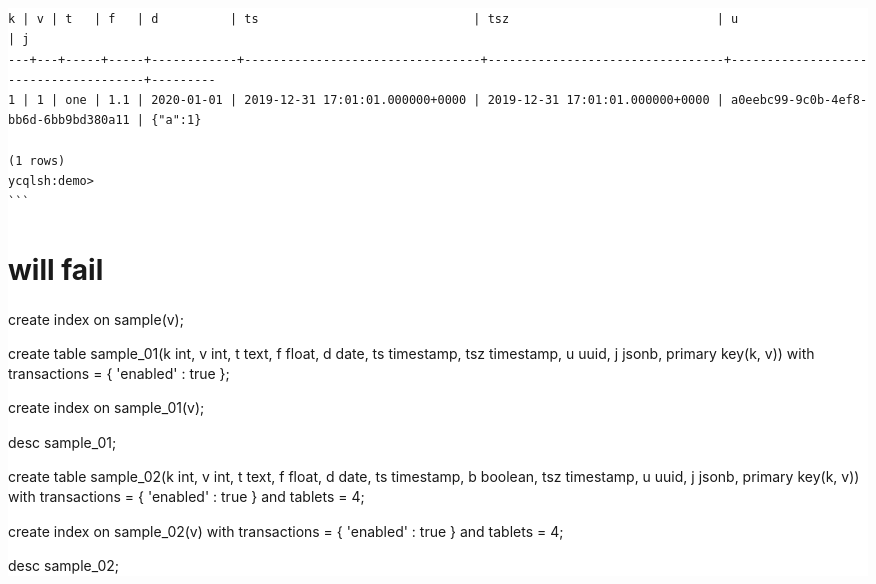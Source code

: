     k | v | t   | f   | d          | ts                              | tsz                             | u                                    | j
    ---+---+-----+-----+------------+---------------------------------+---------------------------------+--------------------------------------+---------
    1 | 1 | one | 1.1 | 2020-01-01 | 2019-12-31 17:01:01.000000+0000 | 2019-12-31 17:01:01.000000+0000 | a0eebc99-9c0b-4ef8-bb6d-6bb9bd380a11 | {"a":1}

    (1 rows)
    ycqlsh:demo> 
    ```


# will fail
create index on sample(v);

create table sample_01(k int, v int, t text, f float, d date, ts timestamp, tsz timestamp, u uuid, j jsonb, primary key(k, v)) with transactions = { 'enabled' : true };

create index on sample_01(v);

desc sample_01;

create table sample_02(k int, v int, t text, f float, d date, ts timestamp, b boolean, tsz timestamp, u uuid, j jsonb, primary key(k, v)) with transactions = { 'enabled' : true } and tablets = 4;

create index on sample_02(v) with transactions = { 'enabled' : true } and tablets = 4;

desc sample_02;
```
